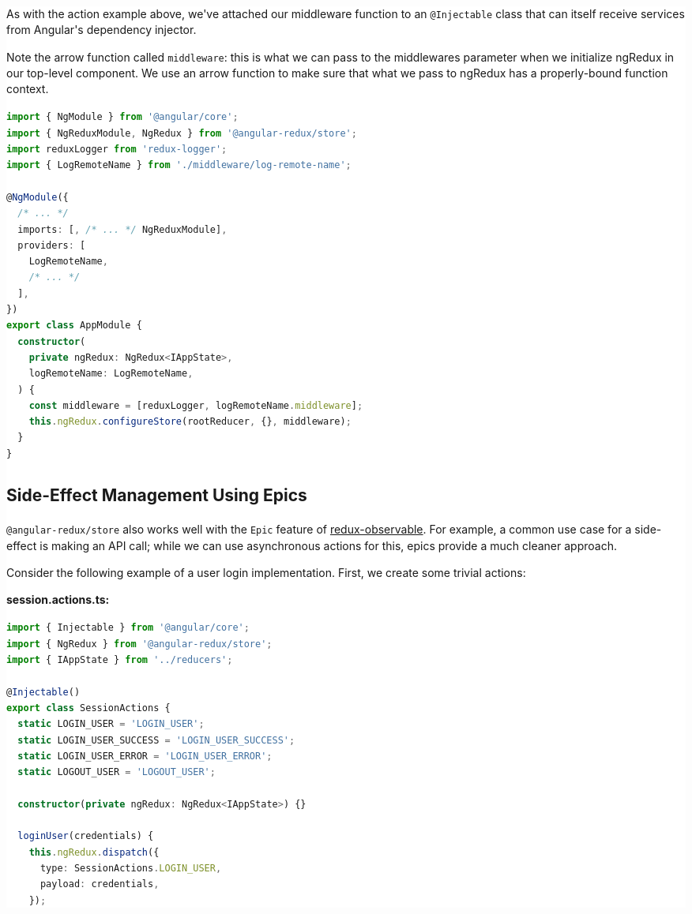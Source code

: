 As with the action example above, we've attached our middleware function to
an `@Injectable` class that can itself receive services from Angular's
dependency injector.

Note the arrow function called `middleware`: this is what we can pass to the
middlewares parameter when we initialize ngRedux in our top-level component. We
use an arrow function to make sure that what we pass to ngRedux has a
properly-bound function context.

```typescript
import { NgModule } from '@angular/core';
import { NgReduxModule, NgRedux } from '@angular-redux/store';
import reduxLogger from 'redux-logger';
import { LogRemoteName } from './middleware/log-remote-name';

@NgModule({
  /* ... */
  imports: [, /* ... */ NgReduxModule],
  providers: [
    LogRemoteName,
    /* ... */
  ],
})
export class AppModule {
  constructor(
    private ngRedux: NgRedux<IAppState>,
    logRemoteName: LogRemoteName,
  ) {
    const middleware = [reduxLogger, logRemoteName.middleware];
    this.ngRedux.configureStore(rootReducer, {}, middleware);
  }
}
```

## Side-Effect Management Using Epics

`@angular-redux/store` also works well with the `Epic` feature of
[redux-observable](https://github.com/redux-observable). For
example, a common use case for a side-effect is making an API call; while
we can use asynchronous actions for this, epics provide a much cleaner
approach.

Consider the following example of a user login implementation. First, we
create some trivial actions:

**session.actions.ts:**

```typescript
import { Injectable } from '@angular/core';
import { NgRedux } from '@angular-redux/store';
import { IAppState } from '../reducers';

@Injectable()
export class SessionActions {
  static LOGIN_USER = 'LOGIN_USER';
  static LOGIN_USER_SUCCESS = 'LOGIN_USER_SUCCESS';
  static LOGIN_USER_ERROR = 'LOGIN_USER_ERROR';
  static LOGOUT_USER = 'LOGOUT_USER';

  constructor(private ngRedux: NgRedux<IAppState>) {}

  loginUser(credentials) {
    this.ngRedux.dispatch({
      type: SessionActions.LOGIN_USER,
      payload: credentials,
    });
```